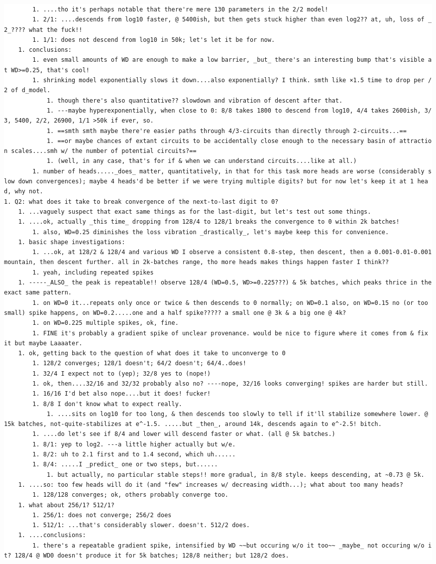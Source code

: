             1. ....tho it's perhaps notable that there're mere 130 parameters in the 2/2 model!
            1. 2/1: ....descends from log10 faster, @ 5400ish, but then gets stuck higher than even log2?? at, uh, loss of _2_???? what the fuck!!
            1. 1/1: does not descend from log10 in 50k; let's let it be for now.
        1. conclusions:
            1. even small amounts of WD are enough to make a low barrier, _but_ there's an interesting bump that's visible at WD>=0.25, that's cool!
            1. shrinking model exponentially slows it down....also exponentially? I think. smth like ×1.5 time to drop per /2 of d_model.
                1. though there's also quantitative?? slowdown and vibration of descent after that.
                1. ---maybe hyperexponentially, when close to 0: 8/8 takes 1800 to descend from log10, 4/4 takes 2600ish, 3/3, 5400, 2/2, 26900, 1/1 >50k if ever, so.
                1. ==smth smth maybe there're easier paths through 4/3-circuits than directly through 2-circuits...==
                1. ==or maybe chances of extant circuits to be accidentally close enough to the necessary basin of attraction scales....smh w/ the number of potential circuits?==
                1. (well, in any case, that's for if & when we can understand circuits....like at all.)
            1. number of heads....._does_ matter, quantitatively, in that for this task more heads are worse (considerably slow down convergences); maybe 4 heads'd be better if we were trying multiple digits? but for now let's keep it at 1 head, why not.
    1. Q2: what does it take to break convergence of the next-to-last digit to 0?
        1. ...vaguely suspect that exact same things as for the last-digit, but let's test out some things.
        1. ....ok, actually _this time_ dropping from 128/4 to 128/1 breaks the convergence to 0 within 2k batches!
            1. also, WD=0.25 diminishes the loss vibration _drastically_, let's maybe keep this for convenience.
        1. basic shape investigations:
            1. ...ok, at 128/2 & 128/4 and various WD I observe a consistent 0.8-step, then descent, then a 0.001-0.01-0.001 mountain, then descent further. all in 2k-batches range, tho more heads makes things happen faster I think??
            1. yeah, including repeated spikes
        1. -----_ALSO_ the peak is repeatable!! observe 128/4 (WD=0.5, WD>=0.225???) & 5k batches, which peaks thrice in the exact same pattern.
            1. on WD=0 it...repeats only once or twice & then descends to 0 normally; on WD=0.1 also, on WD=0.15 no (or too small) spike happens, on WD=0.2.....one and a half spike????? a small one @ 3k & a big one @ 4k?
            1. on WD=0.225 multiple spikes, ok, fine.
            1. FINE it's probably a gradient spike of unclear provenance. would be nice to figure where it comes from & fix it but maybe Laaaater.
        1. ok, getting back to the question of what does it take to unconverge to 0
            1. 128/2 converges; 128/1 doesn't; 64/2 doesn't; 64/4..does!
            1. 32/4 I expect not to (yep); 32/8 yes to (nope!)
            1. ok, then....32/16 and 32/32 probably also no? ----nope, 32/16 looks converging! spikes are harder but still.
            1. 16/16 I'd bet also nope....but it does! fucker!
            1. 8/8 I don't know what to expect really.
                1. ....sits on log10 for too long, & then descends too slowly to tell if it'll stabilize somewhere lower. @ 15k batches, not-quite-stabilizes at e^-1.5. .....but _then_, around 14k, descends again to e^-2.5! bitch.
            1. ....do let's see if 8/4 and lower will descend faster or what. (all @ 5k batches.)
            1. 8/1: yep to log2. ---a little higher actually but w/e.
            1. 8/2: uh to 2.1 first and to 1.4 second, which uh......
            1. 8/4: .....I _predict_ one or two steps, but......
                1. but actually, no particular stable steps!! more gradual, in 8/8 style. keeps descending, at ~0.73 @ 5k.
        1. ....so: too few heads will do it (and "few" increases w/ decreasing width...); what about too many heads?
            1. 128/128 converges; ok, others probably converge too.
        1. what about 256/1? 512/1?
            1. 256/1: does not converge; 256/2 does
            1. 512/1: ...that's considerably slower. doesn't. 512/2 does.
        1. ....conclusions: 
            1. there's a repeatable gradient spike, intensified by WD ~~but occuring w/o it too~~ _maybe_ not occuring w/o it? 128/4 @ WD0 doesn't produce it for 5k batches; 128/8 neither; but 128/2 does.